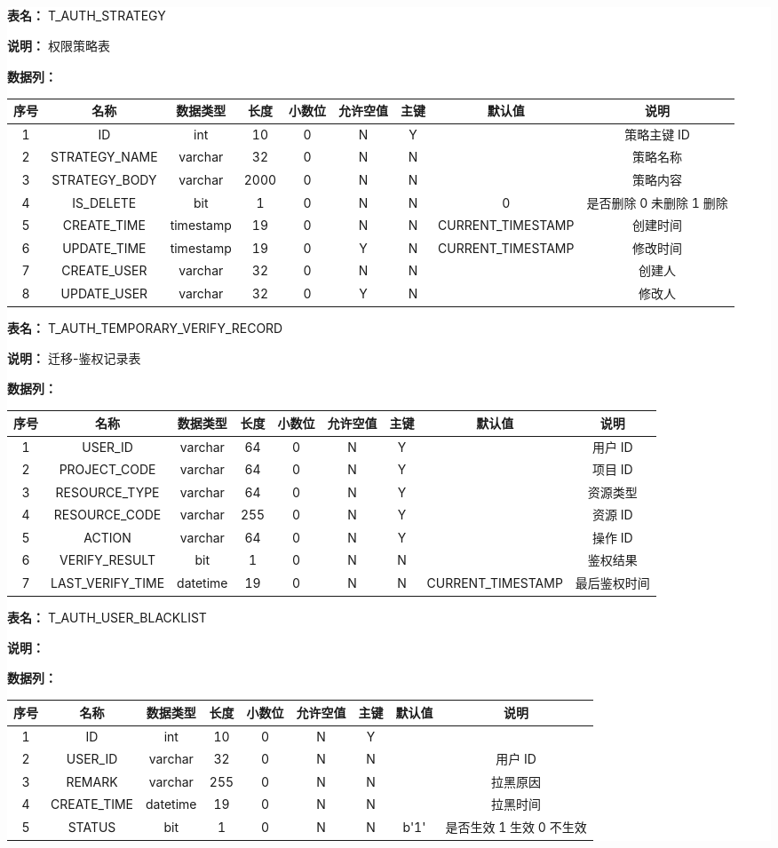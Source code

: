 **表名：** <a>T_AUTH_STRATEGY</a>

**说明：** 权限策略表

**数据列：**

| 序号 | 名称 | 数据类型 |  长度  | 小数位 | 允许空值 | 主键 | 默认值 | 说明 |
| :---: | :---: | :---: | :---: | :---: | :---: | :---: | :---: | :---: |
|  1   | ID |   int   | 10 |   0    |    N     |  Y   |       | 策略主键 ID  |
|  2   | STRATEGY_NAME |   varchar   | 32 |   0    |    N     |  N   |       | 策略名称  |
|  3   | STRATEGY_BODY |   varchar   | 2000 |   0    |    N     |  N   |       | 策略内容  |
|  4   | IS_DELETE |   bit   | 1 |   0    |    N     |  N   |   0    | 是否删除 0 未删除 1 删除  |
|  5   | CREATE_TIME |   timestamp   | 19 |   0    |    N     |  N   |   CURRENT_TIMESTAMP    | 创建时间  |
|  6   | UPDATE_TIME |   timestamp   | 19 |   0    |    Y     |  N   |   CURRENT_TIMESTAMP    | 修改时间  |
|  7   | CREATE_USER |   varchar   | 32 |   0    |    N     |  N   |       | 创建人  |
|  8   | UPDATE_USER |   varchar   | 32 |   0    |    Y     |  N   |       | 修改人  |

**表名：** <a>T_AUTH_TEMPORARY_VERIFY_RECORD</a>

**说明：** 迁移-鉴权记录表

**数据列：**

| 序号 | 名称 | 数据类型 |  长度  | 小数位 | 允许空值 | 主键 | 默认值 | 说明 |
| :---: | :---: | :---: | :---: | :---: | :---: | :---: | :---: | :---: |
|  1   | USER_ID |   varchar   | 64 |   0    |    N     |  Y   |       | 用户 ID  |
|  2   | PROJECT_CODE |   varchar   | 64 |   0    |    N     |  Y   |       | 项目 ID  |
|  3   | RESOURCE_TYPE |   varchar   | 64 |   0    |    N     |  Y   |       | 资源类型  |
|  4   | RESOURCE_CODE |   varchar   | 255 |   0    |    N     |  Y   |       | 资源 ID  |
|  5   | ACTION |   varchar   | 64 |   0    |    N     |  Y   |       | 操作 ID  |
|  6   | VERIFY_RESULT |   bit   | 1 |   0    |    N     |  N   |       | 鉴权结果  |
|  7   | LAST_VERIFY_TIME |   datetime   | 19 |   0    |    N     |  N   |   CURRENT_TIMESTAMP    | 最后鉴权时间  |

**表名：** <a>T_AUTH_USER_BLACKLIST</a>

**说明：** 

**数据列：**

| 序号 | 名称 | 数据类型 |  长度  | 小数位 | 允许空值 | 主键 | 默认值 | 说明 |
| :---: | :---: | :---: | :---: | :---: | :---: | :---: | :---: | :---: |
|  1   | ID |   int   | 10 |   0    |    N     |  Y   |       |   |
|  2   | USER_ID |   varchar   | 32 |   0    |    N     |  N   |       | 用户 ID  |
|  3   | REMARK |   varchar   | 255 |   0    |    N     |  N   |       | 拉黑原因  |
|  4   | CREATE_TIME |   datetime   | 19 |   0    |    N     |  N   |       | 拉黑时间  |
|  5   | STATUS |   bit   | 1 |   0    |    N     |  N   |   b'1'    | 是否生效 1 生效 0 不生效  |
